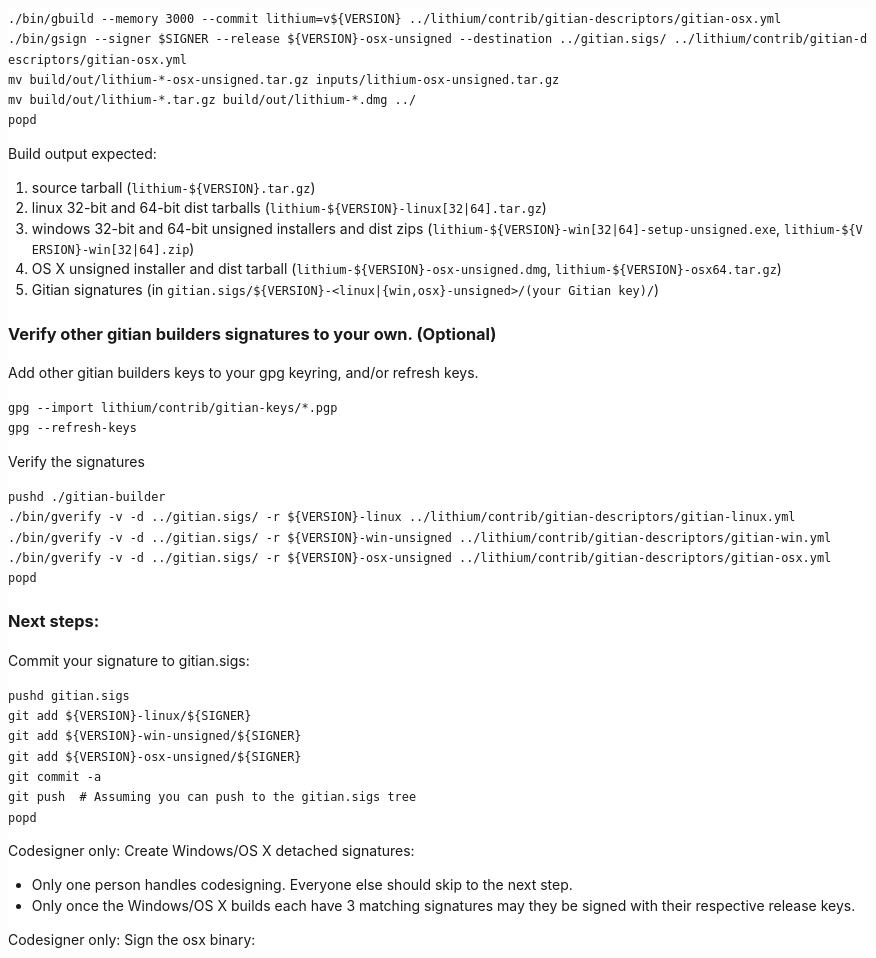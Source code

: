     ./bin/gbuild --memory 3000 --commit lithium=v${VERSION} ../lithium/contrib/gitian-descriptors/gitian-osx.yml
    ./bin/gsign --signer $SIGNER --release ${VERSION}-osx-unsigned --destination ../gitian.sigs/ ../lithium/contrib/gitian-descriptors/gitian-osx.yml
    mv build/out/lithium-*-osx-unsigned.tar.gz inputs/lithium-osx-unsigned.tar.gz
    mv build/out/lithium-*.tar.gz build/out/lithium-*.dmg ../
    popd

Build output expected:

  1. source tarball (`lithium-${VERSION}.tar.gz`)
  2. linux 32-bit and 64-bit dist tarballs (`lithium-${VERSION}-linux[32|64].tar.gz`)
  3. windows 32-bit and 64-bit unsigned installers and dist zips (`lithium-${VERSION}-win[32|64]-setup-unsigned.exe`, `lithium-${VERSION}-win[32|64].zip`)
  4. OS X unsigned installer and dist tarball (`lithium-${VERSION}-osx-unsigned.dmg`, `lithium-${VERSION}-osx64.tar.gz`)
  5. Gitian signatures (in `gitian.sigs/${VERSION}-<linux|{win,osx}-unsigned>/(your Gitian key)/`)

### Verify other gitian builders signatures to your own. (Optional)

Add other gitian builders keys to your gpg keyring, and/or refresh keys.

    gpg --import lithium/contrib/gitian-keys/*.pgp
    gpg --refresh-keys

Verify the signatures

    pushd ./gitian-builder
    ./bin/gverify -v -d ../gitian.sigs/ -r ${VERSION}-linux ../lithium/contrib/gitian-descriptors/gitian-linux.yml
    ./bin/gverify -v -d ../gitian.sigs/ -r ${VERSION}-win-unsigned ../lithium/contrib/gitian-descriptors/gitian-win.yml
    ./bin/gverify -v -d ../gitian.sigs/ -r ${VERSION}-osx-unsigned ../lithium/contrib/gitian-descriptors/gitian-osx.yml
    popd

### Next steps:

Commit your signature to gitian.sigs:

    pushd gitian.sigs
    git add ${VERSION}-linux/${SIGNER}
    git add ${VERSION}-win-unsigned/${SIGNER}
    git add ${VERSION}-osx-unsigned/${SIGNER}
    git commit -a
    git push  # Assuming you can push to the gitian.sigs tree
    popd

Codesigner only: Create Windows/OS X detached signatures:
- Only one person handles codesigning. Everyone else should skip to the next step.
- Only once the Windows/OS X builds each have 3 matching signatures may they be signed with their respective release keys.

Codesigner only: Sign the osx binary:
